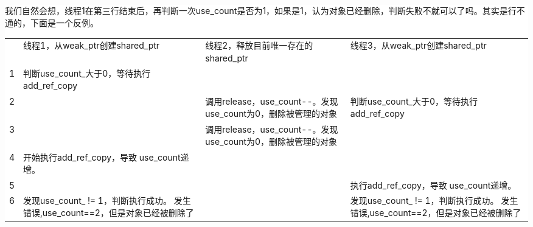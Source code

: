 我们自然会想，线程1在第三行结束后，再判断一次use_count是否为1，如果是1，认为对象已经删除，判断失败不就可以了吗。其实是行不通的，下面是一个反例。
 




<table>
 <tr>
 <td></td>
 <td>线程1，从weak_ptr创建shared_ptr</td>
 <td>线程2，释放目前唯一存在的shared_ptr</td>
 <td>线程3，从weak_ptr创建shared_ptr</td>
 </tr>
 <tr>
 <td>1</td>
 <td>判断use_count_大于0，等待执行add_ref_copy</td>
 <td></td>
  <td></td>
 </tr>
  <tr>
 <td>2</td>
 <td></td>
 <td>调用release，use_count--。发现use_count为0，删除被管理的对象</td>
 <td>判断use_count_大于0，等待执行add_ref_copy</td>
 </tr>
   <tr>
 <td>3</td>
 <td></td>
 <td>调用release，use_count--。发现use_count为0，删除被管理的对象</td>
 <td></td>
 </tr>
 <tr>
 <td>4</td>
 <td>开始执行add_ref_copy，导致 use_count递增。</td>
 <td></td>
 <td></td>
 </tr>
 <tr>
 <td>5</td>
 <td></td>
 <td></td>
 <td>执行add_ref_copy，导致 use_count递增。</td>
 </tr>
 <tr>
 <td>6</td>
 <td>发现use_count_ != 1，判断执行成功。
发生错误,use_count==2，但是对象已经被删除了</td>
 <td></td>
 <td>发现use_count_ != 1，判断执行成功。
发生错误,use_count==2，但是对象已经被删除了</td>
 </tr>
 
 </table>

